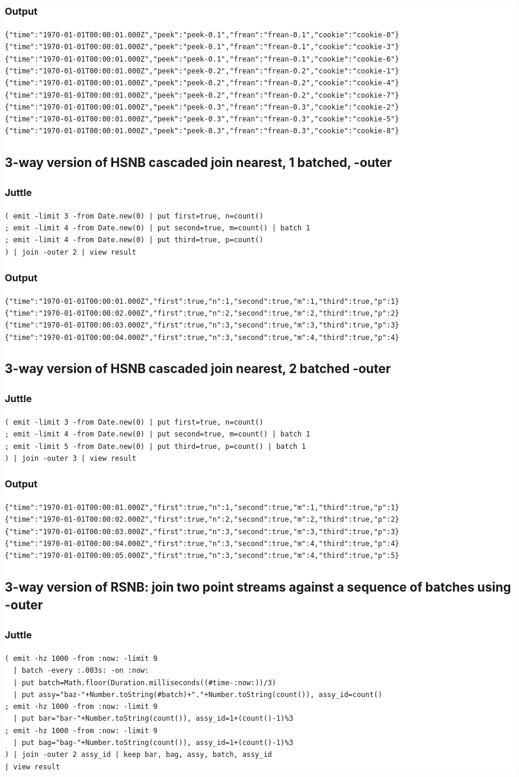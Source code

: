 ### Output
    {"time":"1970-01-01T00:00:01.000Z","peek":"peek-0.1","frean":"frean-0.1","cookie":"cookie-0"}
    {"time":"1970-01-01T00:00:01.000Z","peek":"peek-0.1","frean":"frean-0.1","cookie":"cookie-3"}
    {"time":"1970-01-01T00:00:01.000Z","peek":"peek-0.1","frean":"frean-0.1","cookie":"cookie-6"}
    {"time":"1970-01-01T00:00:01.000Z","peek":"peek-0.2","frean":"frean-0.2","cookie":"cookie-1"}
    {"time":"1970-01-01T00:00:01.000Z","peek":"peek-0.2","frean":"frean-0.2","cookie":"cookie-4"}
    {"time":"1970-01-01T00:00:01.000Z","peek":"peek-0.2","frean":"frean-0.2","cookie":"cookie-7"}
    {"time":"1970-01-01T00:00:01.000Z","peek":"peek-0.3","frean":"frean-0.3","cookie":"cookie-2"}
    {"time":"1970-01-01T00:00:01.000Z","peek":"peek-0.3","frean":"frean-0.3","cookie":"cookie-5"}
    {"time":"1970-01-01T00:00:01.000Z","peek":"peek-0.3","frean":"frean-0.3","cookie":"cookie-8"}

3-way version of HSNB cascaded join nearest, 1 batched, -outer
-----------------------------------------------------------
### Juttle
    ( emit -limit 3 -from Date.new(0) | put first=true, n=count()
    ; emit -limit 4 -from Date.new(0) | put second=true, m=count() | batch 1
    ; emit -limit 4 -from Date.new(0) | put third=true, p=count()
    ) | join -outer 2 | view result

### Output

    {"time":"1970-01-01T00:00:01.000Z","first":true,"n":1,"second":true,"m":1,"third":true,"p":1}
    {"time":"1970-01-01T00:00:02.000Z","first":true,"n":2,"second":true,"m":2,"third":true,"p":2}
    {"time":"1970-01-01T00:00:03.000Z","first":true,"n":3,"second":true,"m":3,"third":true,"p":3}
    {"time":"1970-01-01T00:00:04.000Z","first":true,"n":3,"second":true,"m":4,"third":true,"p":4}

3-way version of HSNB cascaded join nearest, 2 batched -outer
-----------------------------------------------------------
### Juttle
    ( emit -limit 3 -from Date.new(0) | put first=true, n=count()
    ; emit -limit 4 -from Date.new(0) | put second=true, m=count() | batch 1
    ; emit -limit 5 -from Date.new(0) | put third=true, p=count() | batch 1
    ) | join -outer 3 | view result

### Output

    {"time":"1970-01-01T00:00:01.000Z","first":true,"n":1,"second":true,"m":1,"third":true,"p":1}
    {"time":"1970-01-01T00:00:02.000Z","first":true,"n":2,"second":true,"m":2,"third":true,"p":2}
    {"time":"1970-01-01T00:00:03.000Z","first":true,"n":3,"second":true,"m":3,"third":true,"p":3}
    {"time":"1970-01-01T00:00:04.000Z","first":true,"n":3,"second":true,"m":4,"third":true,"p":4}
    {"time":"1970-01-01T00:00:05.000Z","first":true,"n":3,"second":true,"m":4,"third":true,"p":5}

3-way version of RSNB: join two point streams against a sequence of batches using -outer
-----------------------------------------------------------
### Juttle
    ( emit -hz 1000 -from :now: -limit 9
      | batch -every :.003s: -on :now:
      | put batch=Math.floor(Duration.milliseconds((#time-:now:))/3)
      | put assy="baz-"+Number.toString(#batch)+"."+Number.toString(count()), assy_id=count()
    ; emit -hz 1000 -from :now: -limit 9
      | put bar="bar-"+Number.toString(count()), assy_id=1+(count()-1)%3
    ; emit -hz 1000 -from :now: -limit 9
      | put bag="bag-"+Number.toString(count()), assy_id=1+(count()-1)%3
    ) | join -outer 2 assy_id | keep bar, bag, assy, batch, assy_id
    | view result
